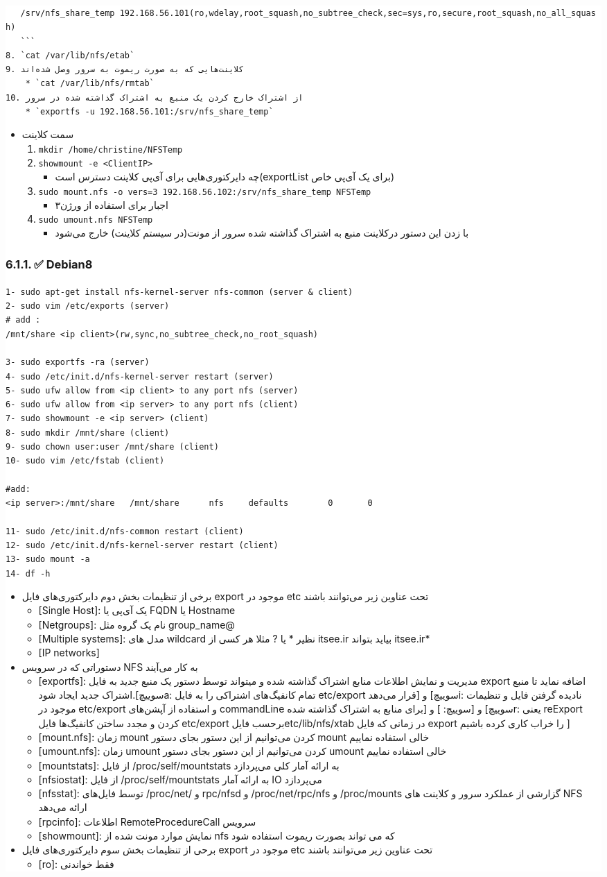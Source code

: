        /srv/nfs_share_temp 192.168.56.101(ro,wdelay,root_squash,no_subtree_check,sec=sys,ro,secure,root_squash,no_all_squash)
       ```
    8. `cat /var/lib/nfs/etab`
    9. کلاینت‌هایی که به صورت ریموت به سرور وصل شده‌اند
        * `cat /var/lib/nfs/rmtab`
    10. از اشتراک خارج کردن یک منبع به اشتراک گذاشته شده در سرور
        * `exportfs -u 192.168.56.101:/srv/nfs_share_temp`
* سمت کلاینت
    1. `mkdir /home/christine/NFSTemp`
    2. `showmount -e <ClientIP>`
        * چه دایرکتوری‌هایی برای آی‌پی کلاینت دسترس است(exportList برای یک آی‌پی خاص)
    3. `sudo mount.nfs -o vers=3 192.168.56.102:/srv/nfs_share_temp NFSTemp`
        * اجبار برای استفاده از ورژن۳
    4. `sudo umount.nfs NFSTemp`
        * با زدن این دستور درکلاینت منبع به اشتراک گذاشته شده سرور از مونت(در سیستم کلاینت) خارج می‌شود

### 6.1.1. ✅️ Debian8

```shell
1- sudo apt-get install nfs-kernel-server nfs-common (server & client)
2- sudo vim /etc/exports (server)
# add :
/mnt/share <ip client>(rw,sync,no_subtree_check,no_root_squash)

3- sudo exportfs -ra (server)
4- sudo /etc/init.d/nfs-kernel-server restart (server)
5- sudo ufw allow from <ip client> to any port nfs (server)
6- sudo ufw allow from <ip server> to any port nfs (client)
7- sudo showmount -e <ip server> (client)
8- sudo mkdir /mnt/share (client)
9- sudo chown user:user /mnt/share (client)
10- sudo vim /etc/fstab (client)

#add:
<ip server>:/mnt/share   /mnt/share      nfs     defaults        0       0

11- sudo /etc/init.d/nfs-common restart (client)
12- sudo /etc/init.d/nfs-kernel-server restart (client)
13- sudo mount -a
14- df -h
```

* برخی از تنظیمات بخش دوم دایرکتوری‌های فایل export موجود در etc تحت عناوین زیر می‌توانند باشند
    * [Single Host]: یک آی‌پی یا FQDN یا Hostname
    * [Netgroups]: نام یک گروه مثل group_name@
    * [Multiple systems]: مدل های wildcard نظیر * یا ? مثلا هر کسی از itsee.ir بیاید بتواند itsee.ir*
    * [IP networks]
* دستوراتی که در سرویس NFS به کار می‌آیند
    * [exportfs]: مدیریت و نمایش اطلاعات منابع اشتراک گذاشته شده و میتواند توسط دستور یک منبع جدید به فایل export اضافه نماید تا منبع اشتراک جدید ایجاد شود.[سوییچa: تمام کانفیگ‌های اشتراکی را به فایل etc/export قرار می‌دهد] و [سوییچi: نادیده گرفتن فایل و تنظیمات موجود در etc/export و استفاده از آپشن‌های commandLine برای منابع به اشتراک گذاشته شده] و [سوییچ: ] و [سوییچr: یعنی reExport کردن و مجدد ساختن کانفیگ‌ها فایل etc/export برحسب فایلetc/lib/nfs/xtab در زمانی که فایل export را خراب کاری کرده باشیم ]
    * [mount.nfs]: زمان mount کردن می‌توانیم از این دستور بجای دستور mount خالی استفاده نماییم
    * [umount.nfs]: زمان umount کردن می‌توانیم از این دستور بجای دستور umount خالی استفاده نماییم
    * [mountstats]: از فایل /proc/self/mountstats به ارائه آمار کلی می‌پردازد
    * [nfsiostat]: از فایل /proc/self/mountstats به ارائه آمار IO می‌پردازد
    * [nfsstat]: توسط فایل‌های /proc/net/ و rpc/nfsd و /proc/net/rpc/nfs و /proc/mounts گزارشی از عملکرد سرور و کلاینت ‌های NFS ارائه می‌دهد
    * [rpcinfo]: اطلاعات RemoteProcedureCall سرویس
    * [showmount]: نمایش موارد مونت شده از nfs که می تواند بصورت ریموت استفاده شود
* برحی از تنظیمات بخش سوم دایرکتوری‌های فایل export موجود در etc تحت عناوین زیر می‌توانند باشند
    * [ro]: فقط خواندنی